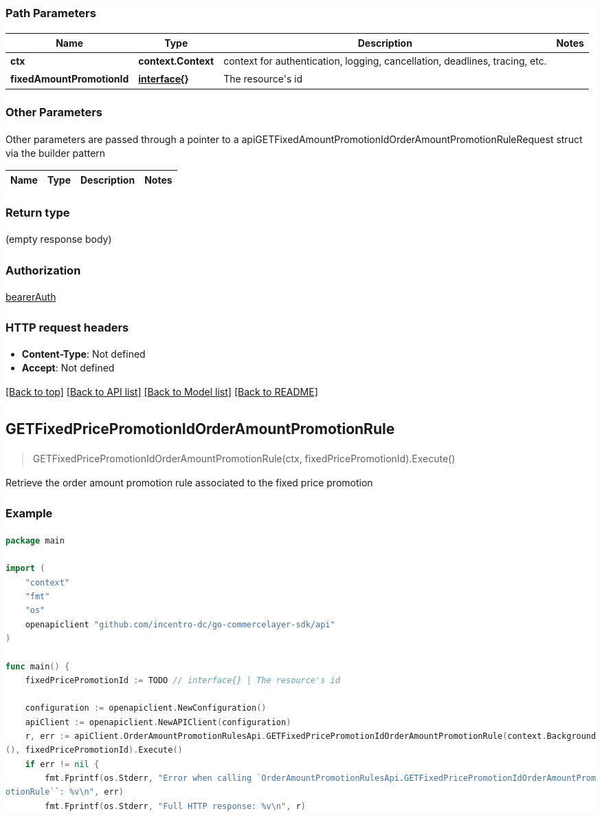 ### Path Parameters


Name | Type | Description  | Notes
------------- | ------------- | ------------- | -------------
**ctx** | **context.Context** | context for authentication, logging, cancellation, deadlines, tracing, etc.
**fixedAmountPromotionId** | [**interface{}**](.md) | The resource&#39;s id | 

### Other Parameters

Other parameters are passed through a pointer to a apiGETFixedAmountPromotionIdOrderAmountPromotionRuleRequest struct via the builder pattern


Name | Type | Description  | Notes
------------- | ------------- | ------------- | -------------


### Return type

 (empty response body)

### Authorization

[bearerAuth](../README.md#bearerAuth)

### HTTP request headers

- **Content-Type**: Not defined
- **Accept**: Not defined

[[Back to top]](#) [[Back to API list]](../README.md#documentation-for-api-endpoints)
[[Back to Model list]](../README.md#documentation-for-models)
[[Back to README]](../README.md)


## GETFixedPricePromotionIdOrderAmountPromotionRule

> GETFixedPricePromotionIdOrderAmountPromotionRule(ctx, fixedPricePromotionId).Execute()

Retrieve the order amount promotion rule associated to the fixed price promotion



### Example

```go
package main

import (
    "context"
    "fmt"
    "os"
    openapiclient "github.com/incentro-dc/go-commercelayer-sdk/api"
)

func main() {
    fixedPricePromotionId := TODO // interface{} | The resource's id

    configuration := openapiclient.NewConfiguration()
    apiClient := openapiclient.NewAPIClient(configuration)
    r, err := apiClient.OrderAmountPromotionRulesApi.GETFixedPricePromotionIdOrderAmountPromotionRule(context.Background(), fixedPricePromotionId).Execute()
    if err != nil {
        fmt.Fprintf(os.Stderr, "Error when calling `OrderAmountPromotionRulesApi.GETFixedPricePromotionIdOrderAmountPromotionRule``: %v\n", err)
        fmt.Fprintf(os.Stderr, "Full HTTP response: %v\n", r)
```